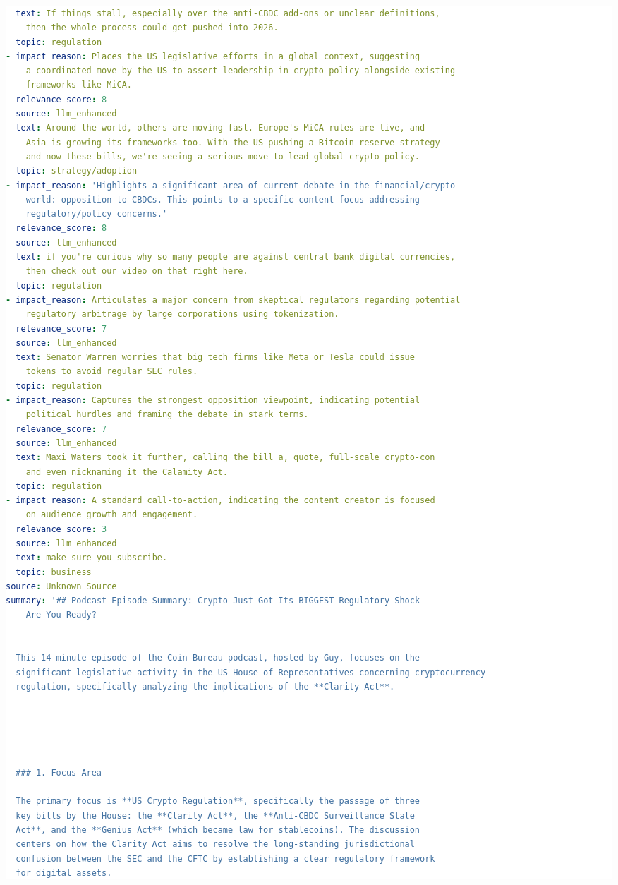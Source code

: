 ```yaml
  text: If things stall, especially over the anti-CBDC add-ons or unclear definitions,
    then the whole process could get pushed into 2026.
  topic: regulation
- impact_reason: Places the US legislative efforts in a global context, suggesting
    a coordinated move by the US to assert leadership in crypto policy alongside existing
    frameworks like MiCA.
  relevance_score: 8
  source: llm_enhanced
  text: Around the world, others are moving fast. Europe's MiCA rules are live, and
    Asia is growing its frameworks too. With the US pushing a Bitcoin reserve strategy
    and now these bills, we're seeing a serious move to lead global crypto policy.
  topic: strategy/adoption
- impact_reason: 'Highlights a significant area of current debate in the financial/crypto
    world: opposition to CBDCs. This points to a specific content focus addressing
    regulatory/policy concerns.'
  relevance_score: 8
  source: llm_enhanced
  text: if you're curious why so many people are against central bank digital currencies,
    then check out our video on that right here.
  topic: regulation
- impact_reason: Articulates a major concern from skeptical regulators regarding potential
    regulatory arbitrage by large corporations using tokenization.
  relevance_score: 7
  source: llm_enhanced
  text: Senator Warren worries that big tech firms like Meta or Tesla could issue
    tokens to avoid regular SEC rules.
  topic: regulation
- impact_reason: Captures the strongest opposition viewpoint, indicating potential
    political hurdles and framing the debate in stark terms.
  relevance_score: 7
  source: llm_enhanced
  text: Maxi Waters took it further, calling the bill a, quote, full-scale crypto-con
    and even nicknaming it the Calamity Act.
  topic: regulation
- impact_reason: A standard call-to-action, indicating the content creator is focused
    on audience growth and engagement.
  relevance_score: 3
  source: llm_enhanced
  text: make sure you subscribe.
  topic: business
source: Unknown Source
summary: '## Podcast Episode Summary: Crypto Just Got Its BIGGEST Regulatory Shock
  – Are You Ready?


  This 14-minute episode of the Coin Bureau podcast, hosted by Guy, focuses on the
  significant legislative activity in the US House of Representatives concerning cryptocurrency
  regulation, specifically analyzing the implications of the **Clarity Act**.


  ---


  ### 1. Focus Area

  The primary focus is **US Crypto Regulation**, specifically the passage of three
  key bills by the House: the **Clarity Act**, the **Anti-CBDC Surveillance State
  Act**, and the **Genius Act** (which became law for stablecoins). The discussion
  centers on how the Clarity Act aims to resolve the long-standing jurisdictional
  confusion between the SEC and the CFTC by establishing a clear regulatory framework
  for digital assets.


```